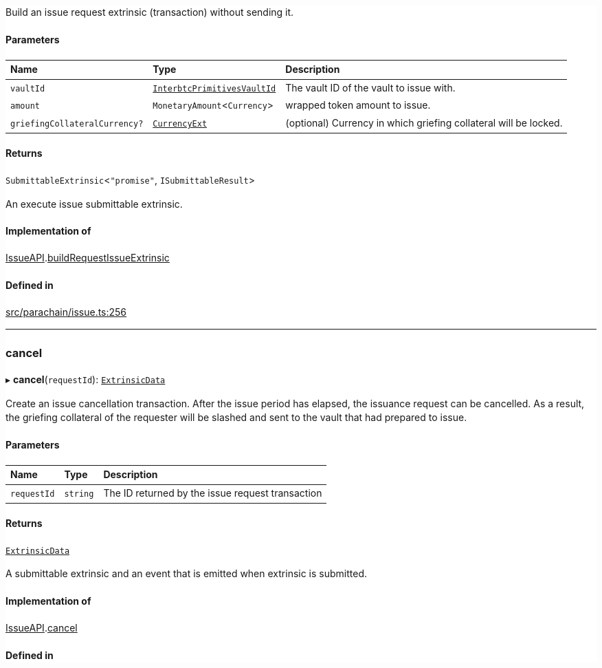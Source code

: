 Build an issue request extrinsic (transaction) without sending it.

#### Parameters

| Name | Type | Description |
| :------ | :------ | :------ |
| `vaultId` | [`InterbtcPrimitivesVaultId`](../interfaces/InterbtcPrimitivesVaultId.md) | The vault ID of the vault to issue with. |
| `amount` | `MonetaryAmount`\<`Currency`\> | wrapped token amount to issue. |
| `griefingCollateralCurrency?` | [`CurrencyExt`](../modules.md#currencyext) | (optional) Currency in which griefing collateral will be locked. |

#### Returns

`SubmittableExtrinsic`\<``"promise"``, `ISubmittableResult`\>

An execute issue submittable extrinsic.

#### Implementation of

[IssueAPI](../interfaces/IssueAPI.md).[buildRequestIssueExtrinsic](../interfaces/IssueAPI.md#buildrequestissueextrinsic)

#### Defined in

[src/parachain/issue.ts:256](https://github.com/interlay/interbtc-api/blob/1c0379f56248ac2da57930d5704199f69f941aa8/src/parachain/issue.ts#L256)

___

### <a id="cancel" name="cancel"></a> cancel

▸ **cancel**(`requestId`): [`ExtrinsicData`](../interfaces/ExtrinsicData.md)

Create an issue cancellation transaction. After the issue period has elapsed,
the issuance request can be cancelled. As a result, the griefing collateral
of the requester will be slashed and sent to the vault that had prepared to issue.

#### Parameters

| Name | Type | Description |
| :------ | :------ | :------ |
| `requestId` | `string` | The ID returned by the issue request transaction |

#### Returns

[`ExtrinsicData`](../interfaces/ExtrinsicData.md)

A submittable extrinsic and an event that is emitted when extrinsic is submitted.

#### Implementation of

[IssueAPI](../interfaces/IssueAPI.md).[cancel](../interfaces/IssueAPI.md#cancel)

#### Defined in
